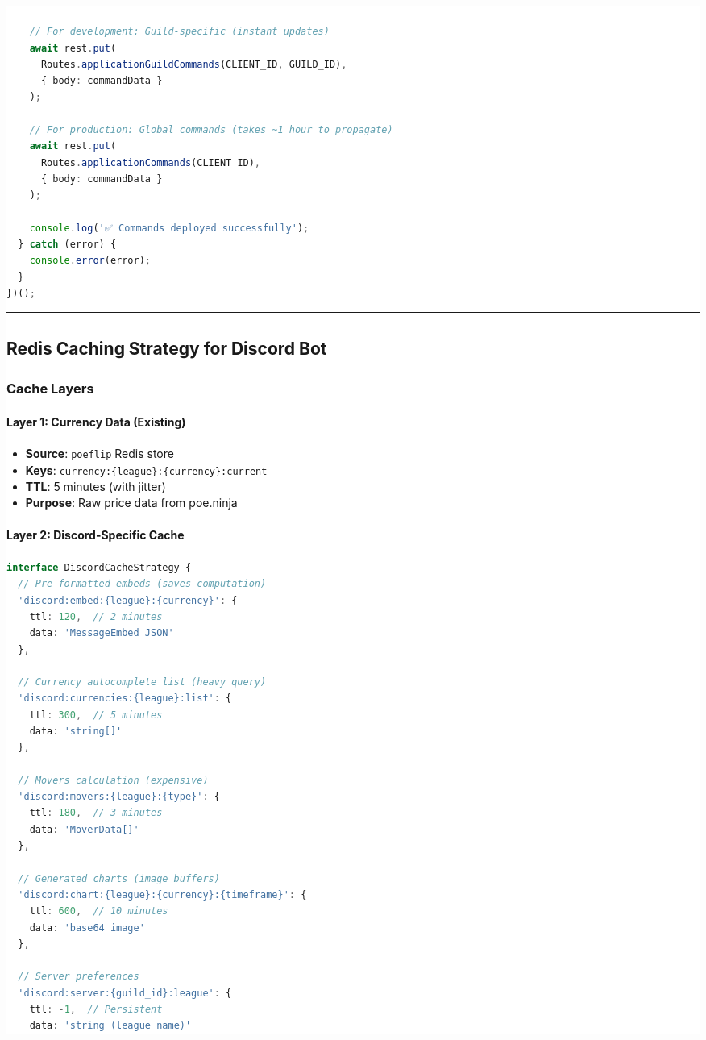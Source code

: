 ```typescript

    // For development: Guild-specific (instant updates)
    await rest.put(
      Routes.applicationGuildCommands(CLIENT_ID, GUILD_ID),
      { body: commandData }
    );

    // For production: Global commands (takes ~1 hour to propagate)
    await rest.put(
      Routes.applicationCommands(CLIENT_ID),
      { body: commandData }
    );

    console.log('✅ Commands deployed successfully');
  } catch (error) {
    console.error(error);
  }
})();
```

---

## Redis Caching Strategy for Discord Bot

### Cache Layers

#### Layer 1: Currency Data (Existing)
- **Source**: `poeflip` Redis store
- **Keys**: `currency:{league}:{currency}:current`
- **TTL**: 5 minutes (with jitter)
- **Purpose**: Raw price data from poe.ninja

#### Layer 2: Discord-Specific Cache
```typescript
interface DiscordCacheStrategy {
  // Pre-formatted embeds (saves computation)
  'discord:embed:{league}:{currency}': {
    ttl: 120,  // 2 minutes
    data: 'MessageEmbed JSON'
  },

  // Currency autocomplete list (heavy query)
  'discord:currencies:{league}:list': {
    ttl: 300,  // 5 minutes
    data: 'string[]'
  },

  // Movers calculation (expensive)
  'discord:movers:{league}:{type}': {
    ttl: 180,  // 3 minutes
    data: 'MoverData[]'
  },

  // Generated charts (image buffers)
  'discord:chart:{league}:{currency}:{timeframe}': {
    ttl: 600,  // 10 minutes
    data: 'base64 image'
  },

  // Server preferences
  'discord:server:{guild_id}:league': {
    ttl: -1,  // Persistent
    data: 'string (league name)'
```